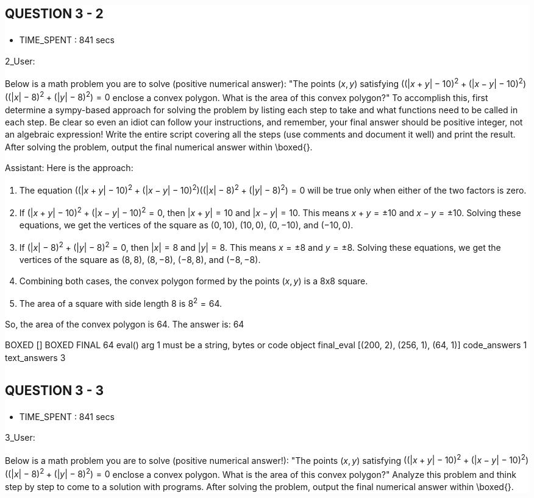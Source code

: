 

## QUESTION 3 - 2 
- TIME_SPENT : 841 secs

2_User: 

Below is a math problem you are to solve (positive numerical answer):
"The points $\left(x, y\right)$ satisfying $((\vert x + y \vert - 10)^2 + ( \vert x - y \vert - 10)^2)((\vert x \vert - 8)^2 + ( \vert y \vert - 8)^2) = 0$ enclose a convex polygon. What is the area of this convex polygon?"
To accomplish this, first determine a sympy-based approach for solving the problem by listing each step to take and what functions need to be called in each step. Be clear so even an idiot can follow your instructions, and remember, your final answer should be positive integer, not an algebraic expression!
Write the entire script covering all the steps (use comments and document it well) and print the result. After solving the problem, output the final numerical answer within \boxed{}.

Assistant: 
Here is the approach:



1. The equation $((\vert x + y \vert - 10)^2 + ( \vert x - y \vert - 10)^2)((\vert x \vert - 8)^2 + ( \vert y \vert - 8)^2) = 0$ will be true only when either of the two factors is zero.

2. If $(\vert x + y \vert - 10)^2 + ( \vert x - y \vert - 10)^2 = 0$, then $\vert x + y \vert = 10$ and $\vert x - y \vert = 10$. This means $x + y = \pm 10$ and $x - y = \pm 10$. Solving these equations, we get the vertices of the square as $(0, 10)$, $(10, 0)$, $(0, -10)$, and $(-10, 0)$.

3. If $(\vert x \vert - 8)^2 + ( \vert y \vert - 8)^2 = 0$, then $\vert x \vert = 8$ and $\vert y \vert = 8$. This means $x = \pm 8$ and $y = \pm 8$. Solving these equations, we get the vertices of the square as $(8, 8)$, $(8, -8)$, $(-8, 8)$, and $(-8, -8)$.

4. Combining both cases, the convex polygon formed by the points $(x, y)$ is a 8x8 square.

5. The area of a square with side length 8 is $8^2 = 64$.

So, the area of the convex polygon is 64. The answer is: $64$

BOXED []
BOXED FINAL 64
eval() arg 1 must be a string, bytes or code object final_eval
[(200, 2), (256, 1), (64, 1)]
code_answers 1 text_answers 3



## QUESTION 3 - 3 
- TIME_SPENT : 841 secs

3_User: 

Below is a math problem you are to solve (positive numerical answer!):
"The points $\left(x, y\right)$ satisfying $((\vert x + y \vert - 10)^2 + ( \vert x - y \vert - 10)^2)((\vert x \vert - 8)^2 + ( \vert y \vert - 8)^2) = 0$ enclose a convex polygon. What is the area of this convex polygon?"
Analyze this problem and think step by step to come to a solution with programs. After solving the problem, output the final numerical answer within \boxed{}.
